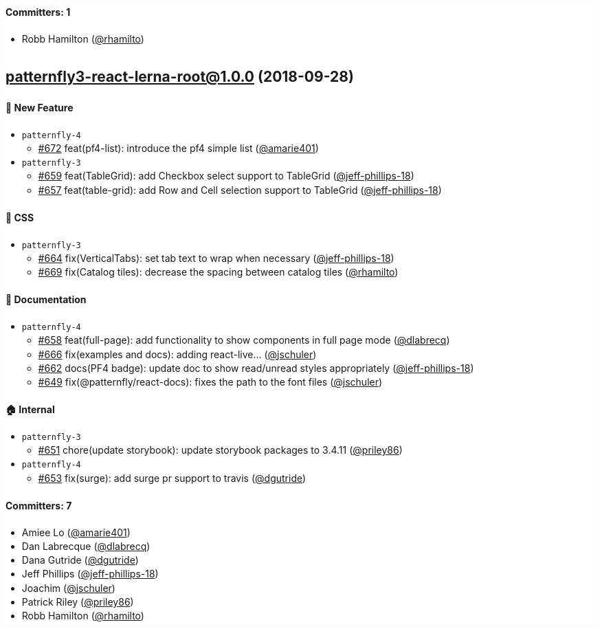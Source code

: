#### Committers: 1
- Robb Hamilton ([@rhamilto](https://github.com/rhamilto))


## patternfly3-react-lerna-root@1.0.0 (2018-09-28)

#### :rocket: New Feature
* `patternfly-4`
  * [#672](https://github.com/patternfly/patternfly-react/pull/672) feat(pf4-list): introduce the pf4 simple list ([@amarie401](https://github.com/amarie401))
* `patternfly-3`
  * [#659](https://github.com/patternfly/patternfly-react/pull/659) feat(TableGrid): add Checkbox select support to TableGrid ([@jeff-phillips-18](https://github.com/jeff-phillips-18))
  * [#657](https://github.com/patternfly/patternfly-react/pull/657) feat(table-grid): add Row and Cell selection support to TableGrid ([@jeff-phillips-18](https://github.com/jeff-phillips-18))

#### :nail_care: CSS
* `patternfly-3`
  * [#664](https://github.com/patternfly/patternfly-react/pull/664) fix(VerticalTabs): set tab text to wrap when necessary ([@jeff-phillips-18](https://github.com/jeff-phillips-18))
  * [#669](https://github.com/patternfly/patternfly-react/pull/669) fix(Catalog tiles): decrease the spacing between catalog tiles ([@rhamilto](https://github.com/rhamilto))

#### :memo: Documentation
* `patternfly-4`
  * [#658](https://github.com/patternfly/patternfly-react/pull/658) feat(full-page): add functionality to show components in full page mode ([@dlabrecq](https://github.com/dlabrecq))
  * [#666](https://github.com/patternfly/patternfly-react/pull/666) fix(examples and docs): adding react-live… ([@jschuler](https://github.com/jschuler))
  * [#662](https://github.com/patternfly/patternfly-react/pull/662) docs(PF4 badge): update doc to show read/unread styles appropriately ([@jeff-phillips-18](https://github.com/jeff-phillips-18))
  * [#649](https://github.com/patternfly/patternfly-react/pull/649)  fix(@patternfly/react-docs): fixes the path to the font files ([@jschuler](https://github.com/jschuler))

#### :house: Internal
* `patternfly-3`
  * [#651](https://github.com/patternfly/patternfly-react/pull/651) chore(update storybook): update storybook packages to 3.4.11 ([@priley86](https://github.com/priley86))
* `patternfly-4`
  * [#653](https://github.com/patternfly/patternfly-react/pull/653) fix(surge): add surge pr support to travis ([@dgutride](https://github.com/dgutride))

#### Committers: 7
- Amiee Lo ([@amarie401](https://github.com/amarie401))
- Dan Labrecque ([@dlabrecq](https://github.com/dlabrecq))
- Dana Gutride ([@dgutride](https://github.com/dgutride))
- Jeff Phillips ([@jeff-phillips-18](https://github.com/jeff-phillips-18))
- Joachim ([@jschuler](https://github.com/jschuler))
- Patrick Riley ([@priley86](https://github.com/priley86))
- Robb Hamilton ([@rhamilto](https://github.com/rhamilto))
